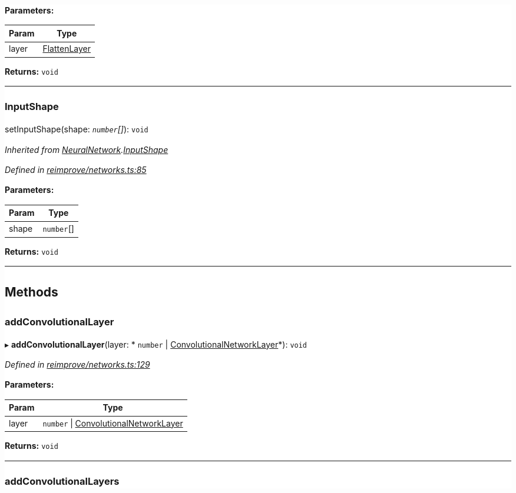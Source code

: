 **Parameters:**

| Param | Type |
| ------ | ------ |
| layer | [FlattenLayer](../interfaces/flattenlayer.md) |

**Returns:** `void`

___
<a id="inputshape-1"></a>

###  InputShape

setInputShape(shape: *`number`[]*): `void`

*Inherited from [NeuralNetwork](neuralnetwork.md).[InputShape](neuralnetwork.md#inputshape-1)*

*Defined in [reimprove/networks.ts:85](https://github.com/Pravez/FurnishJS/blob/b206a93/src/reimprove/networks.ts#L85)*

**Parameters:**

| Param | Type |
| ------ | ------ |
| shape | `number`[] |

**Returns:** `void`

___

## Methods

<a id="addconvolutionallayer"></a>

###  addConvolutionalLayer

▸ **addConvolutionalLayer**(layer: * `number` &#124; [ConvolutionalNetworkLayer](../interfaces/convolutionalnetworklayer.md)*): `void`

*Defined in [reimprove/networks.ts:129](https://github.com/Pravez/FurnishJS/blob/b206a93/src/reimprove/networks.ts#L129)*

**Parameters:**

| Param | Type |
| ------ | ------ |
| layer |  `number` &#124; [ConvolutionalNetworkLayer](../interfaces/convolutionalnetworklayer.md)|

**Returns:** `void`

___
<a id="addconvolutionallayers"></a>

###  addConvolutionalLayers
